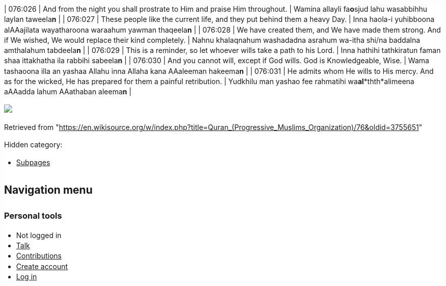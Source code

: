 | 076:026 | And from the night you shall prostrate to Him and praise Him throughout.                                      | Wamina allayli fa**o**sjud lahu wasabbi<span class="underline">h</span>hu laylan <span class="underline">t</span>aweel<span class="underline">a</span>**n**                                                                                                                                                                                                         |
| 076:027 | These people like the current life, and they put behind them a heavy Day.                                     | Inna h<span class="underline">a</span>ol<span class="underline">a</span>-i yu<span class="underline">h</span>ibboona alAA<span class="underline">a</span>jilata waya<span class="underline">th</span>aroona war<span class="underline">a</span>ahum yawman thaqeel<span class="underline">a</span>**n**                                                             |
| 076:028 | We have created them, and We have made them strong. And if We wished, We would replace their kind completely. | Na<span class="underline">h</span>nu khalaqn<span class="underline">a</span>hum washadadn<span class="underline">a</span> asrahum wa-i<span class="underline">tha</span> shi/n<span class="underline">a</span> baddaln<span class="underline">a</span> amth<span class="underline">a</span>lahum tabdeel<span class="underline">a</span>**n**                       |
| 076:029 | This is a reminder, so let whoever wills take a path to his Lord.                                             | Inna h<span class="underline">ath</span>ihi ta<span class="underline">th</span>kiratun faman sh<span class="underline">a</span>a ittakha<span class="underline">th</span>a il<span class="underline">a</span> rabbihi sabeel<span class="underline">a</span>**n**                                                                                                   |
| 076:030 | And you cannot will, except if God wills. God is Knowledgeable, Wise.                                         | Wam<span class="underline">a</span> tash<span class="underline">a</span>oona ill<span class="underline">a</span> an yash<span class="underline">a</span>a All<span class="underline">a</span>hu inna All<span class="underline">a</span>ha k<span class="underline">a</span>na AAaleeman <span class="underline">h</span>akeem<span class="underline">a</span>**n** |
| 076:031 | He admits whom He wills to His mercy. And as for the wicked, He has prepared for them a painful retribution.  | Yudkhilu man yash<span class="underline">a</span>o fee ra<span class="underline">h</span>matihi wa**al***<span class="underline">thth</span>*<span class="underline">a</span>limeena aAAadda lahum AAa<span class="underline">tha</span>ban aleem<span class="underline">a</span>**n**                                                                              |

</div>

![](//en.wikisource.org/wiki/Special:CentralAutoLogin/start?type=1x1)

<div class="printfooter">

Retrieved from
"<https://en.wikisource.org/w/index.php?title=Quran_(Progressive_Muslims_Organization)/76&oldid=3755651>"

</div>

</div>

<div id="catlinks" class="catlinks catlinks-allhidden" data-mw="interface">

<div id="mw-hidden-catlinks" class="mw-hidden-catlinks mw-hidden-cats-hidden">

Hidden category:

  - [Subpages](/wiki/Category:Subpages "Category:Subpages")

</div>

</div>

</div>

</div>

<div id="mw-navigation">

## Navigation menu

<div id="mw-head">

### <span>Personal tools</span>

<div class="body vector-menu-content">

  - <span id="pt-anonuserpage">Not logged in</span>
  - <span id="pt-anontalk">[Talk](/wiki/Special:MyTalk "Discussion about edits from this IP address [n]")</span>
  - <span id="pt-anoncontribs">[Contributions](/wiki/Special:MyContributions "A list of edits made from this IP address [y]")</span>
  - <span id="pt-createaccount">[Create
    account](/w/index.php?title=Special:CreateAccount&returnto=Quran+%28Progressive+Muslims+Organization%29%2F76 "You are encouraged to create an account and log in; however, it is not mandatory")</span>
  - <span id="pt-login">[Log
    in](/w/index.php?title=Special:UserLogin&returnto=Quran+%28Progressive+Muslims+Organization%29%2F76 "You are encouraged to log in; however, it is not mandatory [o]")</span>
